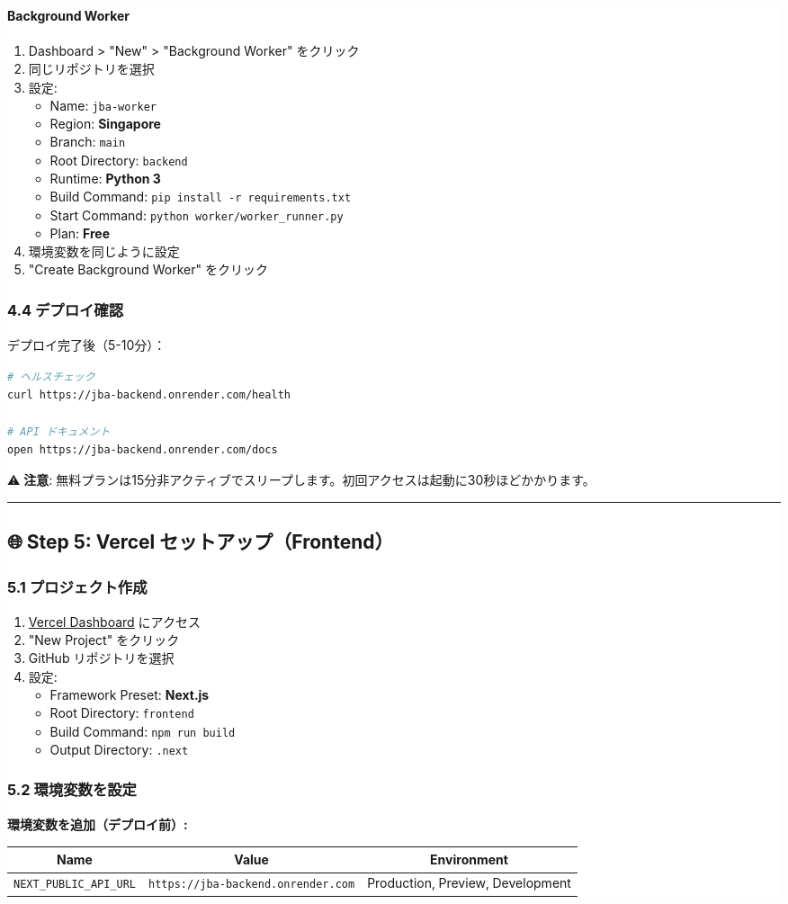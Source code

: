 #### Background Worker

1. Dashboard > "New" > "Background Worker" をクリック
2. 同じリポジトリを選択
3. 設定:
   - Name: `jba-worker`
   - Region: **Singapore**
   - Branch: `main`
   - Root Directory: `backend`
   - Runtime: **Python 3**
   - Build Command: `pip install -r requirements.txt`
   - Start Command: `python worker/worker_runner.py`
   - Plan: **Free**
4. 環境変数を同じように設定
5. "Create Background Worker" をクリック

### 4.4 デプロイ確認

デプロイ完了後（5-10分）：

```bash
# ヘルスチェック
curl https://jba-backend.onrender.com/health

# API ドキュメント
open https://jba-backend.onrender.com/docs
```

⚠️ **注意**: 無料プランは15分非アクティブでスリープします。初回アクセスは起動に30秒ほどかかります。

---

## 🌐 Step 5: Vercel セットアップ（Frontend）

### 5.1 プロジェクト作成

1. [Vercel Dashboard](https://vercel.com/dashboard) にアクセス
2. "New Project" をクリック
3. GitHub リポジトリを選択
4. 設定:
   - Framework Preset: **Next.js**
   - Root Directory: `frontend`
   - Build Command: `npm run build`
   - Output Directory: `.next`

### 5.2 環境変数を設定

**環境変数を追加（デプロイ前）:**

| Name | Value | Environment |
|------|-------|-------------|
| `NEXT_PUBLIC_API_URL` | `https://jba-backend.onrender.com` | Production, Preview, Development |
